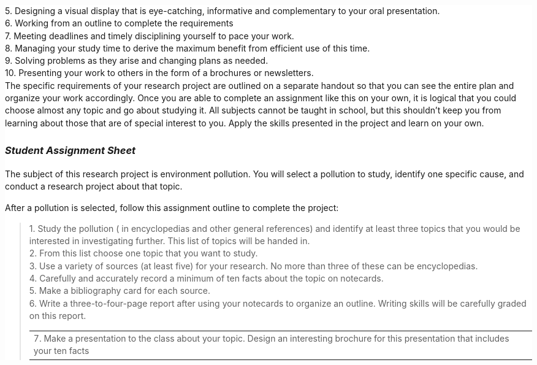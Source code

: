<dt>
5. Designing a visual display that is eye-catching, informative and complementary to your oral presentation.
<dt>
6. Working from an outline to complete the requirements
<dt>
7. Meeting deadlines and timely disciplining yourself to pace your work.
<dt>
8. Managing your study time to derive the maximum benefit from efficient use of this time.
<dt>
9. Solving problems as they arise and changing plans as needed.
<dt>
10. Presenting your work to others in the form of a brochures or newsletters.
</dt>
</dt>
</dt>
</dt>
</dt>
</dt>
</dt>
</dt>
</dt>
</dt>
</dl>
</blockquote>
The specific requirements of your research project are outlined on a separate handout so that you can see the entire plan and organize your work accordingly. Once you are able to complete an assignment like this on your own, it is logical that you could choose almost any topic and go about studying it. All subjects cannot be taught in school, but this shouldn’t keep you from learning about those that are of special interest to you. Apply the skills presented in the project and learn on your own.
<h3>
<i>
Student Assignment Sheet
</i>
</h3>
The subject of this research project is environment pollution. You will select a pollution to study, identify one specific cause, and conduct a research project about that topic.
<p>
After a pollution is selected, follow this assignment outline to complete the project:
</p>
<blockquote>
<dl>
<dt>
1. Study the pollution ( in encyclopedias and other general references) and identify at least three topics that you would be interested in investigating further. This list of topics will be handed in.
<dt>
2. From this list choose one topic that you want to study.
<dt>
3. Use a variety of sources (at least five) for your research. No more than three of these can be encyclopedias.
<dt>
4. Carefully and accurately record a minimum of ten facts about the topic on notecards.
<dt>
5. Make a bibliography card for each source.
<dt>
6. Write a three-to-four-page report after using your notecards to organize an outline. Writing skills will be carefully graded on this report.
<table border="0">
<tr>
<td>
7. Make a presentation to the class about your topic. Design an interesting brochure for this presentation that includes your ten facts